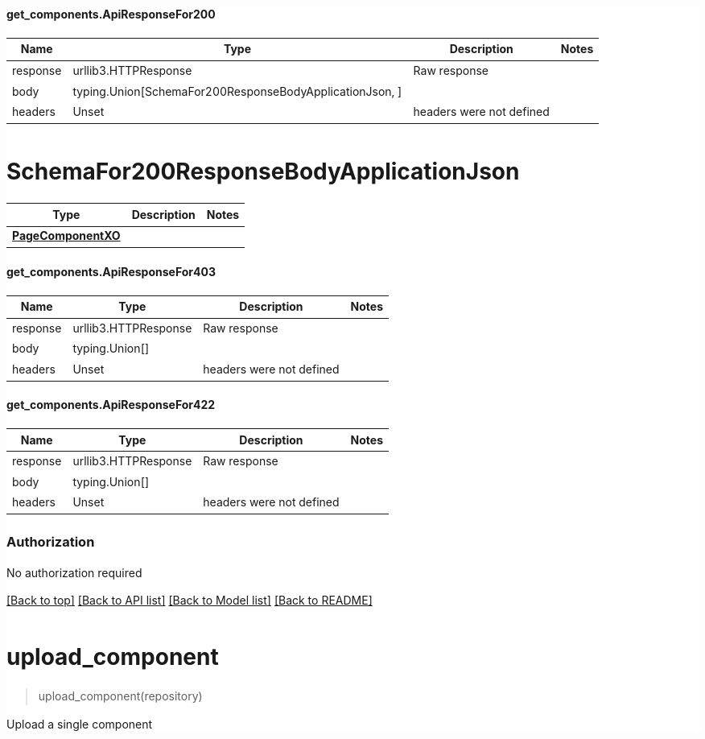 #### get_components.ApiResponseFor200

| Name     | Type                                                    | Description              | Notes |
| -------- | ------------------------------------------------------- | ------------------------ | ----- |
| response | urllib3.HTTPResponse                                    | Raw response             |
| body     | typing.Union[SchemaFor200ResponseBodyApplicationJson, ] |                          |
| headers  | Unset                                                   | headers were not defined |

# SchemaFor200ResponseBodyApplicationJson

| Type                                                   | Description | Notes |
| ------------------------------------------------------ | ----------- | ----- |
| [**PageComponentXO**](../../models/PageComponentXO.md) |             |

#### get_components.ApiResponseFor403

| Name     | Type                 | Description              | Notes |
| -------- | -------------------- | ------------------------ | ----- |
| response | urllib3.HTTPResponse | Raw response             |
| body     | typing.Union[]       |                          |
| headers  | Unset                | headers were not defined |

#### get_components.ApiResponseFor422

| Name     | Type                 | Description              | Notes |
| -------- | -------------------- | ------------------------ | ----- |
| response | urllib3.HTTPResponse | Raw response             |
| body     | typing.Union[]       |                          |
| headers  | Unset                | headers were not defined |

### Authorization

No authorization required

[[Back to top]](#\_\_pageTop) [[Back to API list]](../../../README.md#documentation-for-api-endpoints) [[Back to Model list]](../../../README.md#documentation-for-models) [[Back to README]](../../../README.md)

# **upload_component**

<a id="upload_component"></a>

> upload_component(repository)

Upload a single component
